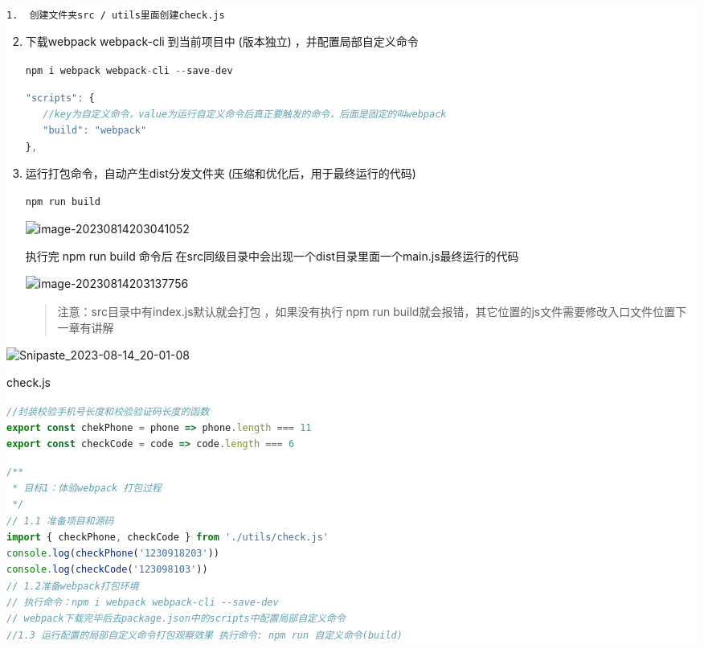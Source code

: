     1.  创建文件夹src / utils里面创建check.js

2.  下载webpack webpack-cli 到当前项目中 (版本独立) ，并<font title='red'>配置</font>局部自定义命令

    ```js
    npm i webpack webpack-cli --save-dev
    ```

    

    ```js
    "scripts": {
       //key为自定义命令，value为运行自定义命令后真正要触发的命令，后面是固定的叫webpack
       "build": "webpack"
    },
    ```

3.  运行<font title='red'>打包</font>命令，自动产生dist分发文件夹 (压缩和优化后，用于最终运行的代码)

    ```js
    npm run build
    ```

    ![image-20230814203041052](https://raw.githubusercontent.com/PigPigLetsGo/imeages/master/202308142030731.png)

    执行完 npm run build 命令后 在src同级目录中会出现一个dist目录里面一个main.js最终运行的代码

    ![image-20230814203137756](https://raw.githubusercontent.com/PigPigLetsGo/imeages/master/202308142031380.png)

    

    <blockquote alt='danger'>
    	<div>
          <p>
             <span><span alt='solid'>注意</span>：src目录中有index.js默认就会打包 ，如果没有执行 npm run build就会报错，其它位置的js文件需要修改入口文件位置下一章有讲解</span>
          </p>
       </div>
    </blockquote>
    
    
    
    

![Snipaste_2023-08-14_20-01-08](https://raw.githubusercontent.com/PigPigLetsGo/imeages/master/202308142001753.png)

check.js

```js
//封装校验手机号长度和校验验证码长度的函数
export const chekPhone = phone => phone.length === 11
export const checkCode = code => code.length === 6
```



```js
/**
 * 目标1：体验webpack 打包过程
 */
// 1.1 准备项目和源码
import { checkPhone, checkCode } from './utils/check.js'
console.log(checkPhone('1230918203'))
console.log(checkCode('123098103'))
// 1.2准备webpack打包环境
// 执行命令：npm i webpack webpack-cli --save-dev
// webpack下载完毕后去package.json中的scripts中配置局部自定义命令
//1.3 运行配置的局部自定义命令打包观察效果 执行命令: npm run 自定义命令(build)
```

